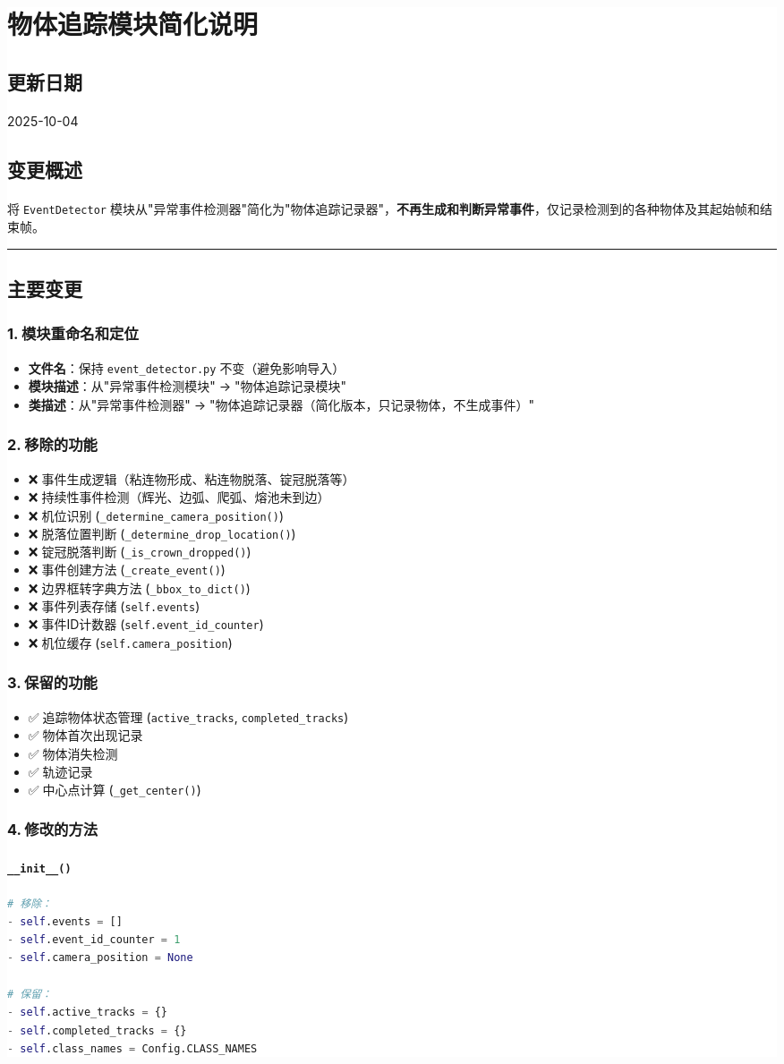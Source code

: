 # 物体追踪模块简化说明

## 更新日期

2025-10-04

## 变更概述

将 `EventDetector` 模块从"异常事件检测器"简化为"物体追踪记录器"，**不再生成和判断异常事件**，仅记录检测到的各种物体及其起始帧和结束帧。

---

## 主要变更

### 1. 模块重命名和定位

- **文件名**：保持 `event_detector.py` 不变（避免影响导入）
- **模块描述**：从"异常事件检测模块" → "物体追踪记录模块"
- **类描述**：从"异常事件检测器" → "物体追踪记录器（简化版本，只记录物体，不生成事件）"

### 2. 移除的功能

- ❌ 事件生成逻辑（粘连物形成、粘连物脱落、锭冠脱落等）
- ❌ 持续性事件检测（辉光、边弧、爬弧、熔池未到边）
- ❌ 机位识别 (`_determine_camera_position()`)
- ❌ 脱落位置判断 (`_determine_drop_location()`)
- ❌ 锭冠脱落判断 (`_is_crown_dropped()`)
- ❌ 事件创建方法 (`_create_event()`)
- ❌ 边界框转字典方法 (`_bbox_to_dict()`)
- ❌ 事件列表存储 (`self.events`)
- ❌ 事件ID计数器 (`self.event_id_counter`)
- ❌ 机位缓存 (`self.camera_position`)

### 3. 保留的功能

- ✅ 追踪物体状态管理 (`active_tracks`, `completed_tracks`)
- ✅ 物体首次出现记录
- ✅ 物体消失检测
- ✅ 轨迹记录
- ✅ 中心点计算 (`_get_center()`)

### 4. 修改的方法

#### `__init__()`

```python
# 移除：
- self.events = []
- self.event_id_counter = 1
- self.camera_position = None

# 保留：
- self.active_tracks = {}
- self.completed_tracks = {}
- self.class_names = Config.CLASS_NAMES
```
